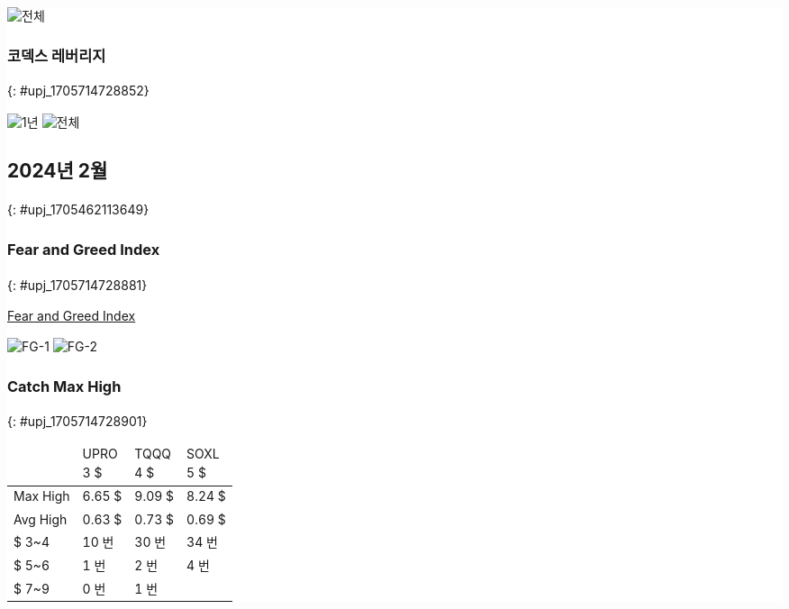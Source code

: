 <img src="https://github.com/upj53/upj53.github.io/assets/27456270/6053e2fb-3c1e-4a85-9d04-7e94ec5493a8" alt="전체" style="width:100%; height:auto;"/>

### 코덱스 레버리지
{: #upj_1705714728852}

<img src="https://github.com/upj53/shared/assets/27456270/d8b2683c-784a-457b-b410-26660c025a91" alt="1년" style="width:100%; height:auto;"/>

<img src="https://github.com/upj53/shared/assets/27456270/c28b76ef-7394-43f9-a34c-31987592b8e5" alt="전체" style="width:100%; height:auto;"/>

## 2024년 2월
{: #upj_1705462113649}

### Fear and Greed Index
{: #upj_1705714728881}

[Fear and Greed Index](https://edition.cnn.com/markets/fear-and-greed)

<img src="https://github.com/upj53/upj53.github.io/assets/27456270/9d398e5d-32b9-4a74-b138-142dc55e81a3" alt="FG-1" style="width:100%; height:auto;"/>

<img src="https://github.com/upj53/upj53.github.io/assets/27456270/ba64cc04-fdeb-4498-b3d0-f2d50d1a923e" alt="FG-2" style="width:100%; height:auto;"/>

### Catch Max High
{: #upj_1705714728901}

<table class="table table-bordered table-hover">
<thead class="table-light text-center">
<tr>
<td>&nbsp;</td>
<td>UPRO<br>3 $</td>
<td>TQQQ<br>4 $</td>
<td>SOXL<br>5 $</td>
</tr>
</thead>
<tbody>
<tr class="text-center">
<td>Max High</td>
<td>6.65 $</td>
<td>9.09 $</td>
<td>8.24 $</td>
</tr>
<tr class="text-center">
<td>Avg High</td>
<td>0.63 $</td>
<td>0.73 $</td>
<td>0.69 $</td>
</tr>
<tr class="text-center">
<td>$ 3~4</td>
<td>10 번</td>
<td>30 번</td>
<td>34 번</td>
</tr>
<tr class="text-center">
<td>$ 5~6</td>
<td>1 번</td>
<td>2 번</td>
<td>4 번</td>
</tr>
<tr class="text-center">
<td>$ 7~9</td>
<td>0 번</td>
<td>1 번</td>